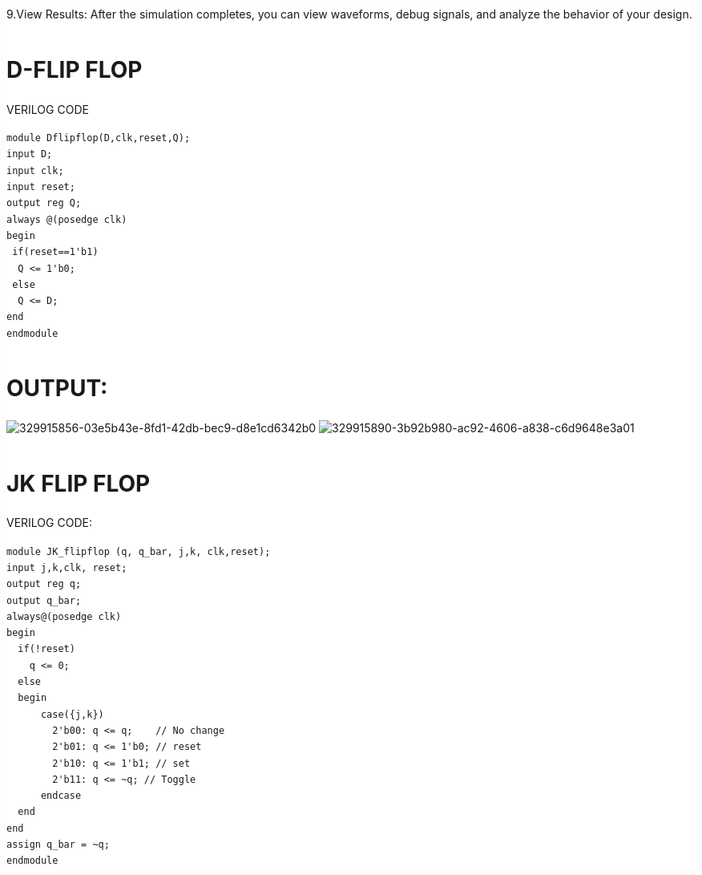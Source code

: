 9.View Results: After the simulation completes, you can view waveforms, debug signals, and analyze the behavior of your design.

# D-FLIP FLOP
VERILOG CODE
~~~
module Dflipflop(D,clk,reset,Q);
input D;
input clk;
input reset;
output reg Q;
always @(posedge clk)
begin
 if(reset==1'b1)
  Q <= 1'b0;
 else
  Q <= D;
end
endmodule
~~~

# OUTPUT:
<img width="962" alt="329915856-03e5b43e-8fd1-42db-bec9-d8e1cd6342b0" src="https://github.com/magesh0123/VLSI-LAB-EXP-4/assets/162102402/3e155815-2ba4-4170-8cbf-fee041decb74">


<img width="962" alt="329915890-3b92b980-ac92-4606-a838-c6d9648e3a01" src="https://github.com/magesh0123/VLSI-LAB-EXP-4/assets/162102402/6c35a4b3-168a-4db1-aea6-a22b4dfba96f">


# JK FLIP FLOP

VERILOG CODE:
~~~
module JK_flipflop (q, q_bar, j,k, clk,reset);
input j,k,clk, reset;
output reg q;
output q_bar;
always@(posedge clk)
begin
  if(!reset)        
    q <= 0;
  else 
  begin
      case({j,k})
        2'b00: q <= q;    // No change
        2'b01: q <= 1'b0; // reset
        2'b10: q <= 1'b1; // set
        2'b11: q <= ~q; // Toggle
      endcase
  end
end
assign q_bar = ~q;
endmodule
~~~
